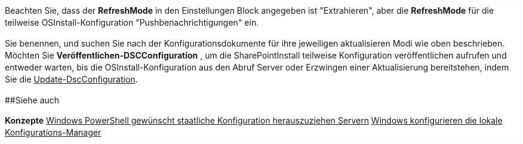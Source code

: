 Beachten Sie, dass der **RefreshMode** in den Einstellungen Block angegeben ist "Extrahieren", aber die **RefreshMode** für die teilweise OSInstall-Konfiguration "Pushbenachrichtigungen" ein.

Sie benennen, und suchen Sie nach der Konfigurationsdokumente für ihre jeweiligen aktualisieren Modi wie oben beschrieben. Möchten Sie **Veröffentlichen-DSCConfiguration** , um die SharePointInstall teilweise Konfiguration veröffentlichen aufrufen und entweder warten, bis die OSInstall-Konfiguration aus den Abruf Server oder Erzwingen einer Aktualisierung bereitstehen, indem Sie die [Update-DscConfiguration](https://technet.microsoft.com/en-us/library/mt143541(v=wps.630).aspx).

##Siehe auch 

**Konzepte**
[Windows PowerShell gewünscht staatliche Konfiguration herauszuziehen Servern](pullServer.md) 
[Windows konfigurieren die lokale Konfigurations-Manager](https://technet.microsoft.com/en-us/library/mt421188.aspx) 
